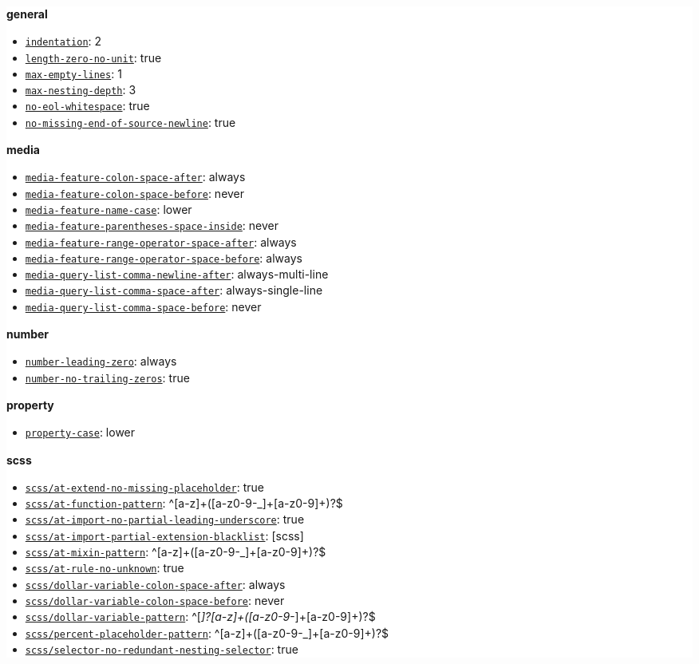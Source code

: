 **general**
- [`indentation`](https://stylelint.io/user-guide/rules/indentation): 2
- [`length-zero-no-unit`](https://stylelint.io/user-guide/rules/length-zero-no-unit): true
- [`max-empty-lines`](https://stylelint.io/user-guide/rules/max-empty-lines): 1
- [`max-nesting-depth`](https://stylelint.io/user-guide/rules/max-nesting-depth): 3
- [`no-eol-whitespace`](https://stylelint.io/user-guide/rules/no-eol-whitespace): true
- [`no-missing-end-of-source-newline`](https://stylelint.io/user-guide/rules/no-missing-end-of-source-newline): true  

**media**  
- [`media-feature-colon-space-after`](https://stylelint.io/user-guide/rules/media-feature-colon-space-after): always
- [`media-feature-colon-space-before`](https://stylelint.io/user-guide/rules/media-feature-colon-space-before): never
- [`media-feature-name-case`](https://stylelint.io/user-guide/rules/media-feature-name-case): lower
- [`media-feature-parentheses-space-inside`](https://stylelint.io/user-guide/rules/media-feature-parentheses-space-inside): never
- [`media-feature-range-operator-space-after`](https://stylelint.io/user-guide/rules/media-feature-range-operator-space-after): always
- [`media-feature-range-operator-space-before`](https://stylelint.io/user-guide/rules/media-feature-range-operator-space-before): always
- [`media-query-list-comma-newline-after`](https://stylelint.io/user-guide/rules/media-query-list-comma-newline-after): always-multi-line
- [`media-query-list-comma-space-after`](https://stylelint.io/user-guide/rules/media-query-list-comma-space-after): always-single-line
- [`media-query-list-comma-space-before`](https://stylelint.io/user-guide/rules/media-query-list-comma-space-before): never  

**number**
- [`number-leading-zero`](https://stylelint.io/user-guide/rules/number-leading-zero): always
- [`number-no-trailing-zeros`](https://stylelint.io/user-guide/rules/number-no-trailing-zeros): true  

**property**
- [`property-case`](https://stylelint.io/user-guide/rules/property-case): lower  

**scss**
- [`scss/at-extend-no-missing-placeholder`](https://github.com/kristerkari/stylelint-scss/blob/master/src/rules/at-extend-no-missing-placeholder/README.md): true
- [`scss/at-function-pattern`](https://github.com/kristerkari/stylelint-scss/blob/master/src/rules/at-function-pattern/README.md): ^[a-z]+([a-z0-9-_]+[a-z0-9]+)?$
- [`scss/at-import-no-partial-leading-underscore`](https://github.com/kristerkari/stylelint-scss/blob/master/src/rules/at-import-no-partial-leading-underscore/README.md): true
- [`scss/at-import-partial-extension-blacklist`](https://github.com/kristerkari/stylelint-scss/blob/master/src/rules/at-import-partial-extension-blacklist/README.md): [scss]
- [`scss/at-mixin-pattern`](https://github.com/kristerkari/stylelint-sat-mixin-patternd): ^[a-z]+([a-z0-9-_]+[a-z0-9]+)?$
- [`scss/at-rule-no-unknown`](https://github.com/kristerkari/stylelint-scss/blob/master/src/rules/scss/at-rule-no-unknown/README.md): true
- [`scss/dollar-variable-colon-space-after`](https://github.com/kristerkari/stylelint-scss/blob/master/src/rules/scss/dollar-variable-colon-space-after/README.md): always
- [`scss/dollar-variable-colon-space-before`](https://github.com/kristerkari/stylelint-scss/blob/master/src/rules/scss/dollar-variable-colon-space-before/README.md): never
- [`scss/dollar-variable-pattern`](https://github.com/kristerkari/stylelint-scss/blob/master/src/rules/scss/dollar-variable-pattern/README.md): ^[_]?[a-z]+([a-z0-9-_]+[a-z0-9]+)?$
- [`scss/percent-placeholder-pattern`](https://github.com/kristerkari/stylelint-scss/blob/master/src/rules/scss/percent-placeholder-pattern/README.md): ^[a-z]+([a-z0-9-_]+[a-z0-9]+)?$
- [`scss/selector-no-redundant-nesting-selector`](https://github.com/kristerkari/stylelint-scss/blob/master/src/rules/scss/selector-no-redundant-nesting-selector/README.md): true  

